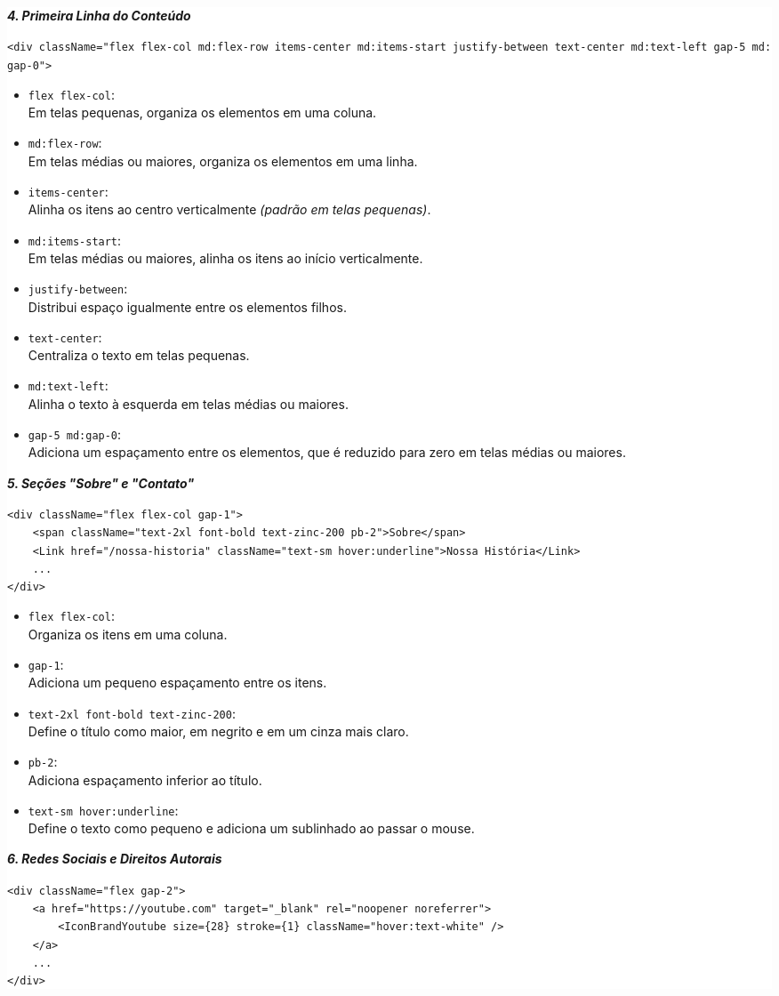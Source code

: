 ***4. Primeira Linha do Conteúdo***

```tsx
<div className="flex flex-col md:flex-row items-center md:items-start justify-between text-center md:text-left gap-5 md:gap-0">
```

- `flex flex-col`:  
Em telas pequenas, organiza os elementos em uma coluna.

- `md:flex-row`:  
Em telas médias ou maiores, organiza os elementos em uma linha.

- `items-center`:  
Alinha os itens ao centro verticalmente *(padrão em telas pequenas)*.

- `md:items-start`:  
Em telas médias ou maiores, alinha os itens ao início verticalmente.

- `justify-between`:  
Distribui espaço igualmente entre os elementos filhos.

- `text-center`:  
Centraliza o texto em telas pequenas.

- `md:text-left`:  
Alinha o texto à esquerda em telas médias ou maiores.

- `gap-5 md:gap-0`:  
Adiciona um espaçamento entre os elementos, que é reduzido para zero em telas médias ou maiores.

***5. Seções "Sobre" e "Contato"***

```tsx
<div className="flex flex-col gap-1">
    <span className="text-2xl font-bold text-zinc-200 pb-2">Sobre</span>
    <Link href="/nossa-historia" className="text-sm hover:underline">Nossa História</Link>
    ...
</div>
```

- `flex flex-col`:  
Organiza os itens em uma coluna.

- `gap-1`:  
Adiciona um pequeno espaçamento entre os itens.

- `text-2xl font-bold text-zinc-200`:  
Define o título como maior, em negrito e em um cinza mais claro.

- `pb-2`:  
Adiciona espaçamento inferior ao título.

- `text-sm hover:underline`:  
Define o texto como pequeno e adiciona um sublinhado ao passar o mouse.

***6. Redes Sociais e Direitos Autorais***

```tsx
<div className="flex gap-2">
    <a href="https://youtube.com" target="_blank" rel="noopener noreferrer">
        <IconBrandYoutube size={28} stroke={1} className="hover:text-white" />
    </a>
    ...
</div>
```
